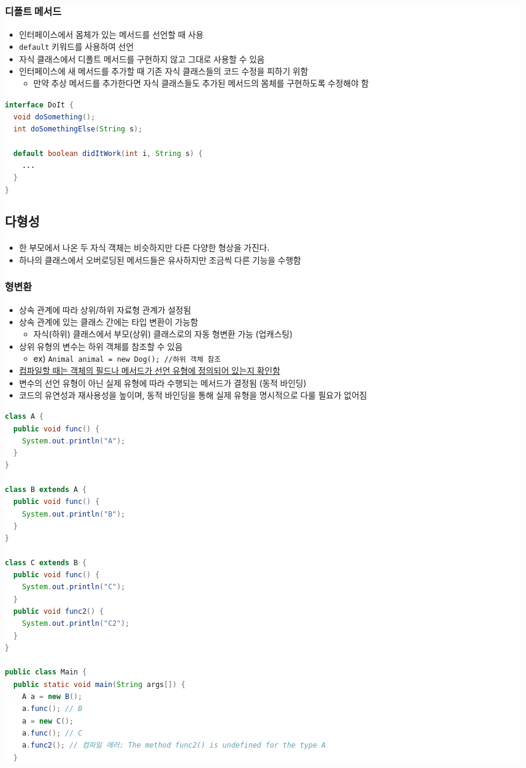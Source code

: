 ### 디폴트 메서드

- 인터페이스에서 몸체가 있는 메서드를 선언할 때 사용
- `default` 키워드를 사용하여 선언
- 자식 클래스에서 디폴트 메서드를 구현하지 않고 그대로 사용할 수 있음
- 인터페이스에 새 메서드를 추가할 때 기존 자식 클래스들의 코드 수정을 피하기 위함
  - 만약 추상 메서드를 추가한다면 자식 클래스들도 추가된 메서드의 몸체를 구현하도록 수정해야 함

```java
interface DoIt {
  void doSomething();
  int doSomethingElse(String s);

  default boolean didItWork(int i, String s) {
    ...
  }
}
```

## 다형성

- 한 부모에서 나온 두 자식 객체는 비슷하지만 다른 다양한 형상을 가진다.
- 하나의 클래스에서 오버로딩된 메서드들은 유사하지만 조금씩 다른 기능을 수행함

### 형변환

- 상속 관계에 따라 상위/하위 자료형 관계가 설정됨
- 상속 관계에 있는 클래스 간에는 타입 변환이 가능함
  - 자식(하위) 클래스에서 부모(상위) 클래스로의 자동 형변환 가능 (업캐스팅)
- 상위 유형의 변수는 하위 객체를 참조할 수 있음
  - ex) `Animal animal = new Dog(); //하위 객체 참조`
- <u>컴파일할 때는 객체의 필드나 메서드가 선언 유형에 정의되어 있는지 확인함</u>
- 변수의 선언 유형이 아닌 실제 유형에 따라 수행되는 메서드가 결정됨 (동적 바인딩)
- 코드의 유연성과 재사용성을 높이며, 동적 바인딩을 통해 실제 유형을 명시적으로 다룰 필요가 없어짐

```java
class A {
  public void func() {
    System.out.println("A");
  }
}

class B extends A {
  public void func() {
    System.out.println("B");
  }
}

class C extends B {
  public void func() {
    System.out.println("C");
  }
  public void func2() {
    System.out.println("C2");
  }
}

public class Main {
  public static void main(String args[]) {
    A a = new B();
    a.func(); // B
    a = new C();
    a.func(); // C
    a.func2(); // 컴파일 에러: The method func2() is undefined for the type A
  }
```